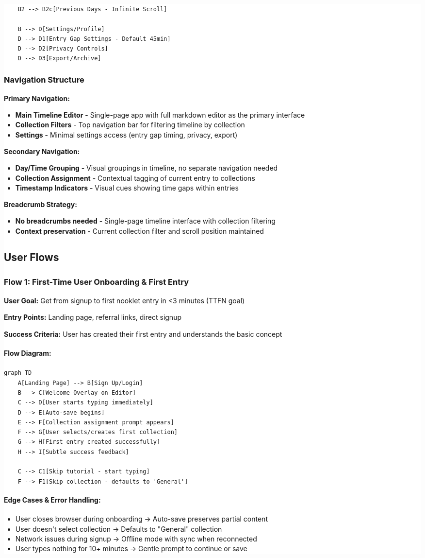 ```mermaid
    B2 --> B2c[Previous Days - Infinite Scroll]
    
    B --> D[Settings/Profile]
    D --> D1[Entry Gap Settings - Default 45min]
    D --> D2[Privacy Controls]
    D --> D3[Export/Archive]
```

### Navigation Structure

**Primary Navigation:** 
- **Main Timeline Editor** - Single-page app with full markdown editor as the primary interface
- **Collection Filters** - Top navigation bar for filtering timeline by collection
- **Settings** - Minimal settings access (entry gap timing, privacy, export)

**Secondary Navigation:**
- **Day/Time Grouping** - Visual groupings in timeline, no separate navigation needed
- **Collection Assignment** - Contextual tagging of current entry to collections
- **Timestamp Indicators** - Visual cues showing time gaps within entries

**Breadcrumb Strategy:**
- **No breadcrumbs needed** - Single-page timeline interface with collection filtering
- **Context preservation** - Current collection filter and scroll position maintained

## User Flows

### Flow 1: First-Time User Onboarding & First Entry

**User Goal:** Get from signup to first nooklet entry in <3 minutes (TTFN goal)

**Entry Points:** Landing page, referral links, direct signup

**Success Criteria:** User has created their first entry and understands the basic concept

#### Flow Diagram:
```mermaid
graph TD
    A[Landing Page] --> B[Sign Up/Login]
    B --> C[Welcome Overlay on Editor]
    C --> D[User starts typing immediately]
    D --> E[Auto-save begins]
    E --> F[Collection assignment prompt appears]
    F --> G[User selects/creates first collection]
    G --> H[First entry created successfully]
    H --> I[Subtle success feedback]
    
    C --> C1[Skip tutorial - start typing]
    F --> F1[Skip collection - defaults to 'General']
```

#### Edge Cases & Error Handling:
- User closes browser during onboarding → Auto-save preserves partial content
- User doesn't select collection → Defaults to "General" collection
- Network issues during signup → Offline mode with sync when reconnected
- User types nothing for 10+ minutes → Gentle prompt to continue or save
